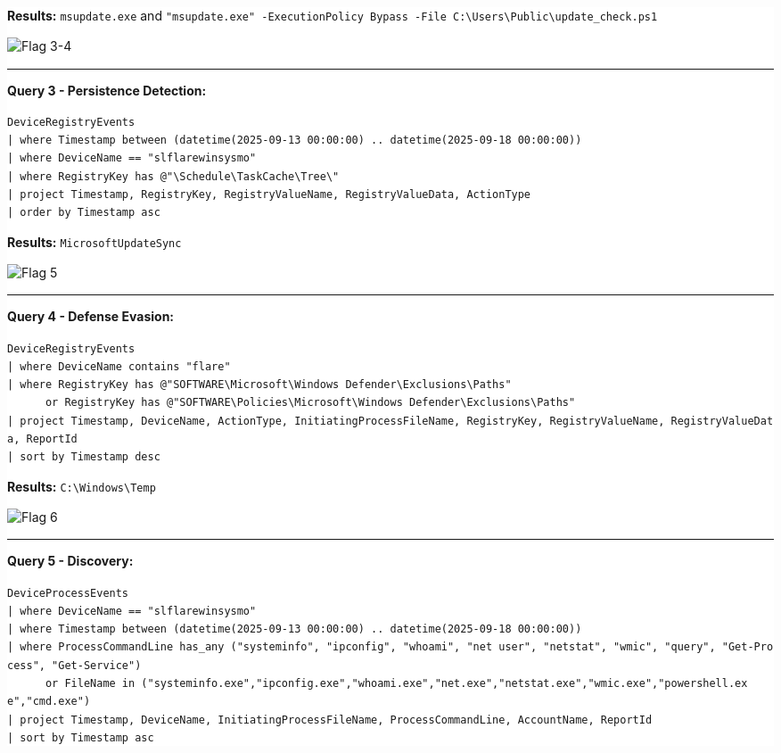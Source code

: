 **Results:** `msupdate.exe` and `"msupdate.exe" -ExecutionPolicy Bypass -File C:\Users\Public\update_check.ps1`

<img width="1000" height="372" alt="Flag 3-4" src="https://github.com/user-attachments/assets/95a6f218-e93e-4c7f-811e-deab5777a2c9" />

---

**Query 3 - Persistence Detection:**

```
DeviceRegistryEvents
| where Timestamp between (datetime(2025-09-13 00:00:00) .. datetime(2025-09-18 00:00:00))
| where DeviceName == "slflarewinsysmo"
| where RegistryKey has @"\Schedule\TaskCache\Tree\"
| project Timestamp, RegistryKey, RegistryValueName, RegistryValueData, ActionType
| order by Timestamp asc
```

**Results:** `MicrosoftUpdateSync`

<img width="900" height="210" alt="Flag 5" src="https://github.com/user-attachments/assets/d816ed6f-ce9f-4ffb-bd80-57ae5b3bffcf" />

---

**Query 4 - Defense Evasion:**

```
DeviceRegistryEvents
| where DeviceName contains "flare"
| where RegistryKey has @"SOFTWARE\Microsoft\Windows Defender\Exclusions\Paths" 
      or RegistryKey has @"SOFTWARE\Policies\Microsoft\Windows Defender\Exclusions\Paths"
| project Timestamp, DeviceName, ActionType, InitiatingProcessFileName, RegistryKey, RegistryValueName, RegistryValueData, ReportId
| sort by Timestamp desc
```

**Results:** `C:\Windows\Temp`

<img width="700" height="358" alt="Flag 6" src="https://github.com/user-attachments/assets/b05cb3ec-915e-4587-84e2-fd6ea62aa1c7" />

---

**Query 5 - Discovery:**

```
DeviceProcessEvents
| where DeviceName == "slflarewinsysmo"
| where Timestamp between (datetime(2025-09-13 00:00:00) .. datetime(2025-09-18 00:00:00))
| where ProcessCommandLine has_any ("systeminfo", "ipconfig", "whoami", "net user", "netstat", "wmic", "query", "Get-Process", "Get-Service")
      or FileName in ("systeminfo.exe","ipconfig.exe","whoami.exe","net.exe","netstat.exe","wmic.exe","powershell.exe","cmd.exe")
| project Timestamp, DeviceName, InitiatingProcessFileName, ProcessCommandLine, AccountName, ReportId
| sort by Timestamp asc
```
